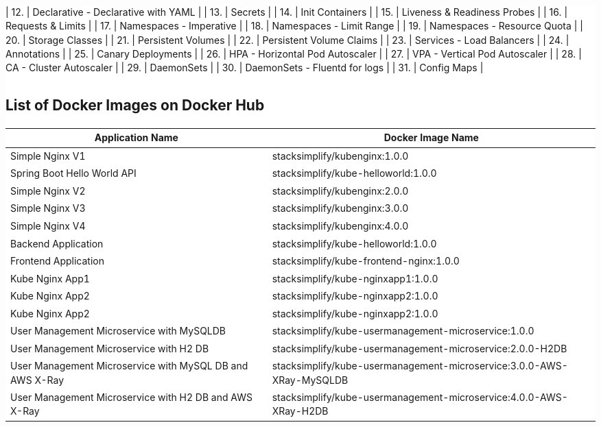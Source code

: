 | 12.  | Declarative - Declarative with YAML  |
| 13.  | Secrets |
| 14.  | Init Containers |
| 15.  | Liveness & Readiness Probes |
| 16.  | Requests & Limits |
| 17.  | Namespaces - Imperative |
| 18.  | Namespaces - Limit Range |
| 19.  | Namespaces - Resource Quota |
| 20.  | Storage Classes |
| 21.  | Persistent Volumes |
| 22.  | Persistent Volume Claims |
| 23.  | Services - Load Balancers |
| 24.  | Annotations |
| 25.  | Canary Deployments |
| 26.  | HPA - Horizontal Pod Autoscaler |
| 27.  | VPA - Vertical Pod Autoscaler |
| 28.  | CA - Cluster Autoscaler |
| 29.  | DaemonSets |
| 30.  | DaemonSets - Fluentd for logs |
| 31.  | Config Maps |

## List of Docker Images  on Docker Hub

| Application Name  | Docker Image Name |
| ----------------- | ----------------- |
| Simple Nginx V1  | stacksimplify/kubenginx:1.0.0  |
| Spring Boot Hello World API  | stacksimplify/kube-helloworld:1.0.0  |
| Simple Nginx V2  | stacksimplify/kubenginx:2.0.0  |
| Simple Nginx V3  | stacksimplify/kubenginx:3.0.0  |
| Simple Nginx V4  | stacksimplify/kubenginx:4.0.0  |
| Backend Application  | stacksimplify/kube-helloworld:1.0.0  |
| Frontend Application  | stacksimplify/kube-frontend-nginx:1.0.0  |
| Kube Nginx App1  | stacksimplify/kube-nginxapp1:1.0.0  |
| Kube Nginx App2  | stacksimplify/kube-nginxapp2:1.0.0  |
| Kube Nginx App2  | stacksimplify/kube-nginxapp2:1.0.0  |
| User Management Microservice with MySQLDB  | stacksimplify/kube-usermanagement-microservice:1.0.0  |
| User Management Microservice with H2 DB  | stacksimplify/kube-usermanagement-microservice:2.0.0-H2DB  |
| User Management Microservice with MySQL DB and AWS X-Ray  | stacksimplify/kube-usermanagement-microservice:3.0.0-AWS-XRay-MySQLDB  |
| User Management Microservice with H2 DB and AWS X-Ray  | stacksimplify/kube-usermanagement-microservice:4.0.0-AWS-XRay-H2DB  |